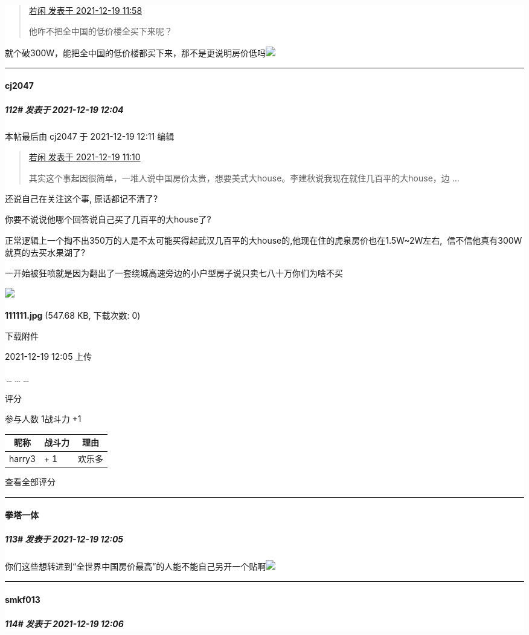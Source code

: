 <blockquote><a href="httphttps://bbs.saraba1st.com/2b/forum.php?mod=redirect&amp;goto=findpost&amp;pid=53999252&amp;ptid=2043266" target="_blank">若闲 发表于 2021-12-19 11:58</a>

他咋不把全中国的低价楼全买下来呢？</blockquote>
就个破300W，能把全中国的低价楼都买下来，那不是更说明房价低吗<img src="https://static.saraba1st.com/image/smiley/face2017/057.png" referrerpolicy="no-referrer">

*****

####  cj2047  
##### 112#       发表于 2021-12-19 12:04

 本帖最后由 cj2047 于 2021-12-19 12:11 编辑 
<blockquote><a href="httphttps://bbs.saraba1st.com/2b/forum.php?mod=redirect&amp;goto=findpost&amp;pid=53998734&amp;ptid=2043266" target="_blank">若闲 发表于 2021-12-19 11:10</a>

其实这个事起因很简单，一堆人说中国房价太贵，想要美式大house。李建秋说我现在就住几百平的大house，边 ...</blockquote>
还说自己在关注这个事, 原话都记不清了?

你要不说说他哪个回答说自己买了几百平的大house了?  

正常逻辑上一个掏不出350万的人是不太可能买得起武汉几百平的大house的,他现在住的虎泉房价也在1.5W~2W左右,  信不信他真有300W就真的去买水果湖了?

一开始被狂喷就是因为翻出了一套绕城高速旁边的小户型房子说只卖七八十万你们为啥不买

<img src="https://img.saraba1st.com/forum/202112/19/120506taegzae5zdsk5q5p.jpg" referrerpolicy="no-referrer">

<strong>111111.jpg</strong> (547.68 KB, 下载次数: 0)

下载附件

2021-12-19 12:05 上传

﹍﹍﹍

评分

 参与人数 1战斗力 +1

|昵称|战斗力|理由|
|----|---|---|
| harry3| + 1|欢乐多|

查看全部评分

*****

####  拳塔一体  
##### 113#       发表于 2021-12-19 12:05

你们这些想转进到“全世界中国房价最高”的人能不能自己另开一个贴啊<img src="https://static.saraba1st.com/image/smiley/face2017/049.png" referrerpolicy="no-referrer">

*****

####  smkf013  
##### 114#       发表于 2021-12-19 12:06
